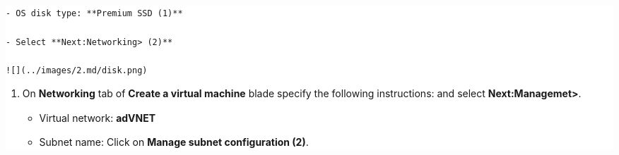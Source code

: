     - OS disk type: **Premium SSD (1)**

    - Select **Next:Networking> (2)**

    ![](../images/2.md/disk.png)

 1. On **Networking** tab of **Create a virtual machine** blade specify the following instructions: and select **Next:Managemet>**.

    - Virtual network: **adVNET**

    - Subnet name: Click on **Manage subnet configuration (2)**. 
        